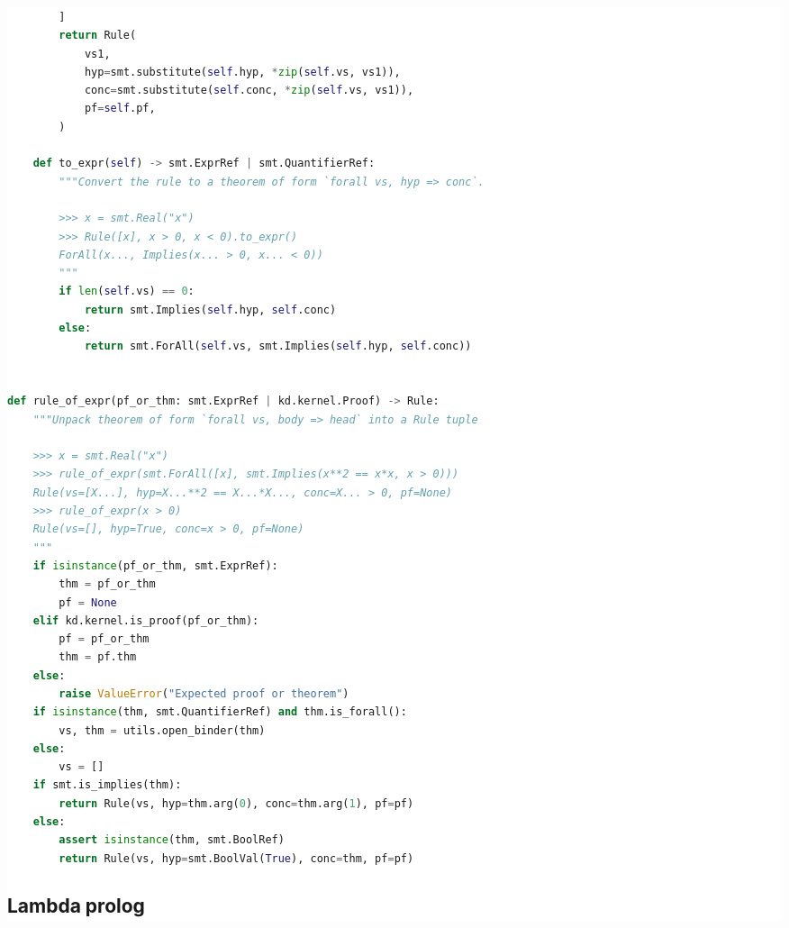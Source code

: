 ```python
        ]
        return Rule(
            vs1,
            hyp=smt.substitute(self.hyp, *zip(self.vs, vs1)),
            conc=smt.substitute(self.conc, *zip(self.vs, vs1)),
            pf=self.pf,
        )

    def to_expr(self) -> smt.ExprRef | smt.QuantifierRef:
        """Convert the rule to a theorem of form `forall vs, hyp => conc`.

        >>> x = smt.Real("x")
        >>> Rule([x], x > 0, x < 0).to_expr()
        ForAll(x..., Implies(x... > 0, x... < 0))
        """
        if len(self.vs) == 0:
            return smt.Implies(self.hyp, self.conc)
        else:
            return smt.ForAll(self.vs, smt.Implies(self.hyp, self.conc))


def rule_of_expr(pf_or_thm: smt.ExprRef | kd.kernel.Proof) -> Rule:
    """Unpack theorem of form `forall vs, body => head` into a Rule tuple

    >>> x = smt.Real("x")
    >>> rule_of_expr(smt.ForAll([x], smt.Implies(x**2 == x*x, x > 0)))
    Rule(vs=[X...], hyp=X...**2 == X...*X..., conc=X... > 0, pf=None)
    >>> rule_of_expr(x > 0)
    Rule(vs=[], hyp=True, conc=x > 0, pf=None)
    """
    if isinstance(pf_or_thm, smt.ExprRef):
        thm = pf_or_thm
        pf = None
    elif kd.kernel.is_proof(pf_or_thm):
        pf = pf_or_thm
        thm = pf.thm
    else:
        raise ValueError("Expected proof or theorem")
    if isinstance(thm, smt.QuantifierRef) and thm.is_forall():
        vs, thm = utils.open_binder(thm)
    else:
        vs = []
    if smt.is_implies(thm):
        return Rule(vs, hyp=thm.arg(0), conc=thm.arg(1), pf=pf)
    else:
        assert isinstance(thm, smt.BoolRef)
        return Rule(vs, hyp=smt.BoolVal(True), conc=thm, pf=pf)

```

## Lambda prolog
